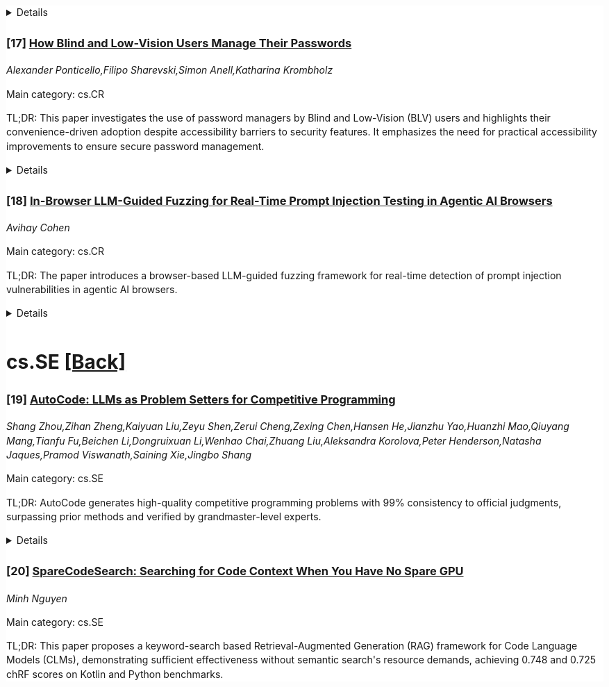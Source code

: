 
<details><summary>Details</summary></details>


### [17] [How Blind and Low-Vision Users Manage Their Passwords](https://arxiv.org/abs/2510.13538)
*Alexander Ponticello,Filipo Sharevski,Simon Anell,Katharina Krombholz*

Main category: cs.CR

TL;DR: This paper investigates the use of password managers by Blind and Low-Vision (BLV) users and highlights their convenience-driven adoption despite accessibility barriers to security features. It emphasizes the need for practical accessibility improvements to ensure secure password management.


<details><summary>Details</summary></details>


### [18] [In-Browser LLM-Guided Fuzzing for Real-Time Prompt Injection Testing in Agentic AI Browsers](https://arxiv.org/abs/2510.13543)
*Avihay Cohen*

Main category: cs.CR

TL;DR: The paper introduces a browser-based LLM-guided fuzzing framework for real-time detection of prompt injection vulnerabilities in agentic AI browsers.


<details><summary>Details</summary></details>


<div id='cs.SE'></div>

# cs.SE [[Back]](#toc)

### [19] [AutoCode: LLMs as Problem Setters for Competitive Programming](https://arxiv.org/abs/2510.12803)
*Shang Zhou,Zihan Zheng,Kaiyuan Liu,Zeyu Shen,Zerui Cheng,Zexing Chen,Hansen He,Jianzhu Yao,Huanzhi Mao,Qiuyang Mang,Tianfu Fu,Beichen Li,Dongruixuan Li,Wenhao Chai,Zhuang Liu,Aleksandra Korolova,Peter Henderson,Natasha Jaques,Pramod Viswanath,Saining Xie,Jingbo Shang*

Main category: cs.SE

TL;DR: AutoCode generates high-quality competitive programming problems with 99\% consistency to official judgments, surpassing prior methods and verified by grandmaster-level experts.


<details><summary>Details</summary></details>


### [20] [SpareCodeSearch: Searching for Code Context When You Have No Spare GPU](https://arxiv.org/abs/2510.12948)
*Minh Nguyen*

Main category: cs.SE

TL;DR: This paper proposes a keyword-search based Retrieval-Augmented Generation (RAG) framework for Code Language Models (CLMs), demonstrating sufficient effectiveness without semantic search's resource demands, achieving 0.748 and 0.725 chRF scores on Kotlin and Python benchmarks.

